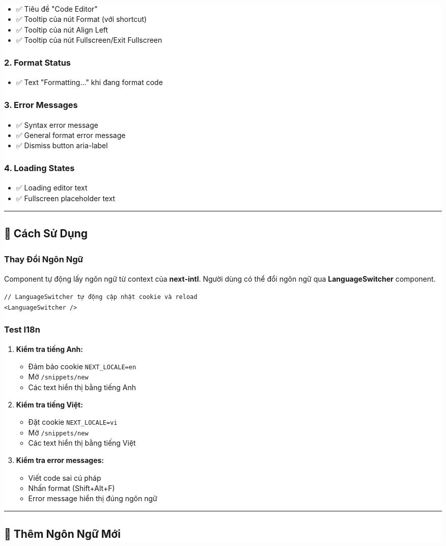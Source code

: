 - ✅ Tiêu đề "Code Editor"
- ✅ Tooltip của nút Format (với shortcut)
- ✅ Tooltip của nút Align Left
- ✅ Tooltip của nút Fullscreen/Exit Fullscreen

### 2. **Format Status**

- ✅ Text "Formatting..." khi đang format code

### 3. **Error Messages**

- ✅ Syntax error message
- ✅ General format error message
- ✅ Dismiss button aria-label

### 4. **Loading States**

- ✅ Loading editor text
- ✅ Fullscreen placeholder text

---

## 🚀 Cách Sử Dụng

### Thay Đổi Ngôn Ngữ

Component tự động lấy ngôn ngữ từ context của **next-intl**. Người dùng có thể đổi ngôn ngữ qua **LanguageSwitcher** component.

```tsx
// LanguageSwitcher tự động cập nhật cookie và reload
<LanguageSwitcher />
```

### Test I18n

1. **Kiểm tra tiếng Anh:**
   - Đảm bảo cookie `NEXT_LOCALE=en`
   - Mở `/snippets/new`
   - Các text hiển thị bằng tiếng Anh

2. **Kiểm tra tiếng Việt:**
   - Đặt cookie `NEXT_LOCALE=vi`
   - Mở `/snippets/new`
   - Các text hiển thị bằng tiếng Việt

3. **Kiểm tra error messages:**
   - Viết code sai cú pháp
   - Nhấn format (Shift+Alt+F)
   - Error message hiển thị đúng ngôn ngữ

---

## 🔧 Thêm Ngôn Ngữ Mới
